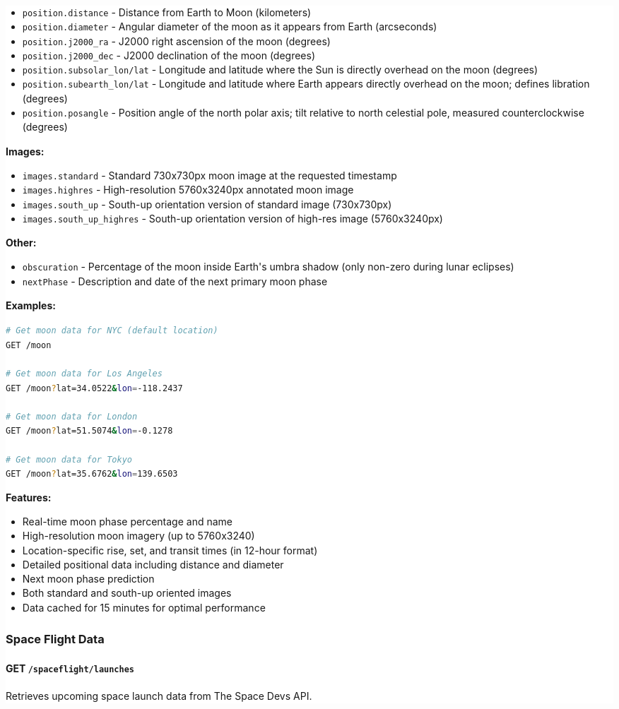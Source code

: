 - `position.distance` - Distance from Earth to Moon (kilometers)
- `position.diameter` - Angular diameter of the moon as it appears from Earth (arcseconds)
- `position.j2000_ra` - J2000 right ascension of the moon (degrees)
- `position.j2000_dec` - J2000 declination of the moon (degrees)
- `position.subsolar_lon/lat` - Longitude and latitude where the Sun is directly overhead on the moon (degrees)
- `position.subearth_lon/lat` - Longitude and latitude where Earth appears directly overhead on the moon; defines libration (degrees)
- `position.posangle` - Position angle of the north polar axis; tilt relative to north celestial pole, measured counterclockwise (degrees)

**Images:**

- `images.standard` - Standard 730x730px moon image at the requested timestamp
- `images.highres` - High-resolution 5760x3240px annotated moon image
- `images.south_up` - South-up orientation version of standard image (730x730px)
- `images.south_up_highres` - South-up orientation version of high-res image (5760x3240px)

**Other:**

- `obscuration` - Percentage of the moon inside Earth's umbra shadow (only non-zero during lunar eclipses)
- `nextPhase` - Description and date of the next primary moon phase

**Examples:**

```bash
# Get moon data for NYC (default location)
GET /moon

# Get moon data for Los Angeles
GET /moon?lat=34.0522&lon=-118.2437

# Get moon data for London
GET /moon?lat=51.5074&lon=-0.1278

# Get moon data for Tokyo
GET /moon?lat=35.6762&lon=139.6503
```

**Features:**

- Real-time moon phase percentage and name
- High-resolution moon imagery (up to 5760x3240)
- Location-specific rise, set, and transit times (in 12-hour format)
- Detailed positional data including distance and diameter
- Next moon phase prediction
- Both standard and south-up oriented images
- Data cached for 15 minutes for optimal performance

### Space Flight Data

#### GET `/spaceflight/launches`

Retrieves upcoming space launch data from The Space Devs API.

